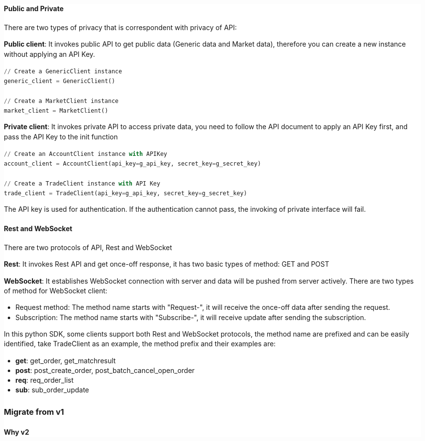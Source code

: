 #### Public and Private

There are two types of privacy that is correspondent with privacy of API:

**Public client**: It invokes public API to get public data (Generic data and Market data), therefore you can create a new instance without applying an API Key.

```python
// Create a GenericClient instance
generic_client = GenericClient()

// Create a MarketClient instance
market_client = MarketClient()
```

**Private client**: It invokes private API to access private data, you need to follow the API document to apply an API Key first, and pass the API Key to the init function

```python
// Create an AccountClient instance with APIKey
account_client = AccountClient(api_key=g_api_key, secret_key=g_secret_key)

// Create a TradeClient instance with API Key
trade_client = TradeClient(api_key=g_api_key, secret_key=g_secret_key)
```

The API key is used for authentication. If the authentication cannot pass, the invoking of private interface will fail.

#### Rest and WebSocket

There are two protocols of API, Rest and WebSocket

**Rest**: It invokes Rest API and get once-off response, it has two basic types of method: GET and POST

**WebSocket**: It establishes WebSocket connection with server and data will be pushed from server actively. There are two types of method for WebSocket client:

- Request method: The method name starts with "Request-", it will receive the once-off data after sending the request.
- Subscription: The method name starts with "Subscribe-", it will receive update after sending the subscription.

In this python SDK, some clients support both Rest and WebSocket protocols, the method name are prefixed and can be easily identified, take TradeClient as an example, the method prefix and their examples are:

- **get**: get_order, get_matchresult
- **post**: post_create_order, post_batch_cancel_open_order
- **req**: req_order_list
- **sub**: sub_order_update

### Migrate from v1

#### Why v2

